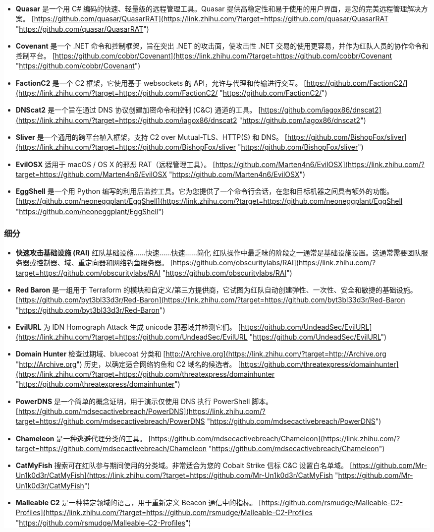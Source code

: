 *   **Quasar** 是一个用 C# 编码的快速、轻量级的远程管理工具。Quasar 提供高稳定性和易于使用的用户界面，是您的完美远程管理解决方案。 [https://github.com/quasar/QuasarRAT](https://link.zhihu.com/?target=https://github.com/quasar/QuasarRAT "https://github.com/quasar/QuasarRAT")

*   **Covenant** 是一个 .NET 命令和控制框架，旨在突出 .NET 的攻击面，使攻击性 .NET 交易的使用更容易，并作为红队人员的协作命令和控制平台。 [https://github.com/cobbr/Covenant](https://link.zhihu.com/?target=https://github.com/cobbr/Covenant "https://github.com/cobbr/Covenant")

*   **FactionC2** 是一个 C2 框架，它使用基于 websockets 的 API，允许与代理和传输进行交互。 [https://github.com/FactionC2/](https://link.zhihu.com/?target=https://github.com/FactionC2/ "https://github.com/FactionC2/")

*   **DNScat2** 是一个旨在通过 DNS 协议创建加密命令和控制 (C\&C) 通道的工具。 [https://github.com/iagox86/dnscat2](https://link.zhihu.com/?target=https://github.com/iagox86/dnscat2 "https://github.com/iagox86/dnscat2")

*   **Sliver** 是一个通用的跨平台植入框架，支持 C2 over Mutual-TLS、HTTP(S) 和 DNS。 [https://github.com/BishopFox/sliver](https://link.zhihu.com/?target=https://github.com/BishopFox/sliver "https://github.com/BishopFox/sliver")

*   **EvilOSX** 适用于 macOS / OS X 的邪恶 RAT（远程管理工具）。 [https://github.com/Marten4n6/EvilOSX](https://link.zhihu.com/?target=https://github.com/Marten4n6/EvilOSX "https://github.com/Marten4n6/EvilOSX")

*   **EggShell** 是一个用 Python 编写的利用后监控工具。它为您提供了一个命令行会话，在您和目标机器之间具有额外的功能。 [https://github.com/neoneggplant/EggShell](https://link.zhihu.com/?target=https://github.com/neoneggplant/EggShell "https://github.com/neoneggplant/EggShell")

### **细分**

*   **快速攻击基础设施 (RAI)** 红队基础设施……快速……快速……简化 红队操作中最乏味的阶段之一通常是基础设施设置。这通常需要团队服务器或控制器、域、重定向器和网络钓鱼服务器。 [https://github.com/obscuritylabs/RAI](https://link.zhihu.com/?target=https://github.com/obscuritylabs/RAI "https://github.com/obscuritylabs/RAI")

*   **Red Baron** 是一组用于 Terraform 的模块和自定义/第三方提供商，它试图为红队自动创建弹性、一次性、安全和敏捷的基础设施。 [https://github.com/byt3bl33d3r/Red-Baron](https://link.zhihu.com/?target=https://github.com/byt3bl33d3r/Red-Baron "https://github.com/byt3bl33d3r/Red-Baron")

*   **EvilURL** 为 IDN Homograph Attack 生成 unicode 邪恶域并检测它们。 [https://github.com/UndeadSec/EvilURL](https://link.zhihu.com/?target=https://github.com/UndeadSec/EvilURL "https://github.com/UndeadSec/EvilURL")

*   **Domain Hunter** 检查过期域、bluecoat 分类和 [http://Archive.org](https://link.zhihu.com/?target=http://Archive.org "http://Archive.org") 历史，以确定适合网络钓鱼和 C2 域名的候选者。 [https://github.com/threatexpress/domainhunter](https://link.zhihu.com/?target=https://github.com/threatexpress/domainhunter "https://github.com/threatexpress/domainhunter")

*   **PowerDNS** 是一个简单的概念证明，用于演示仅使用 DNS 执行 PowerShell 脚本。 [https://github.com/mdsecactivebreach/PowerDNS](https://link.zhihu.com/?target=https://github.com/mdsecactivebreach/PowerDNS "https://github.com/mdsecactivebreach/PowerDNS")

*   **Chameleon** 是一种逃避代理分类的工具。 [https://github.com/mdsecactivebreach/Chameleon](https://link.zhihu.com/?target=https://github.com/mdsecactivebreach/Chameleon "https://github.com/mdsecactivebreach/Chameleon")

*   **CatMyFish** 搜索可在红队参与期间使用的分类域。非常适合为您的 Cobalt Strike 信标 C\&C 设置白名单域。 [https://github.com/Mr-Un1k0d3r/CatMyFish](https://link.zhihu.com/?target=https://github.com/Mr-Un1k0d3r/CatMyFish "https://github.com/Mr-Un1k0d3r/CatMyFish")

*   **Malleable C2** 是一种特定领域的语言，用于重新定义 Beacon 通信中的指标。 [https://github.com/rsmudge/Malleable-C2-Profiles](https://link.zhihu.com/?target=https://github.com/rsmudge/Malleable-C2-Profiles "https://github.com/rsmudge/Malleable-C2-Profiles")
